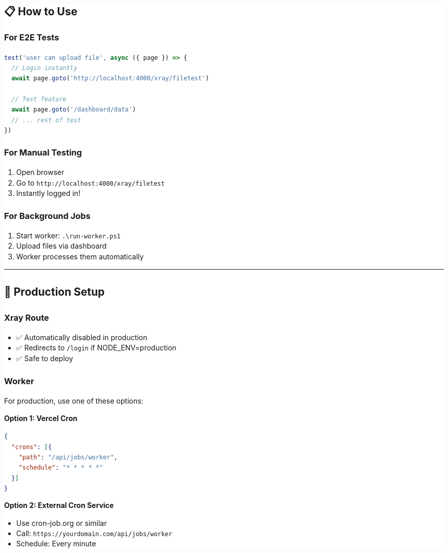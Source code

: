 
## 📋 How to Use

### For E2E Tests
```typescript
test('user can upload file', async ({ page }) => {
  // Login instantly
  await page.goto('http://localhost:4000/xray/filetest')
  
  // Test feature
  await page.goto('/dashboard/data')
  // ... rest of test
})
```

### For Manual Testing
1. Open browser
2. Go to `http://localhost:4000/xray/filetest`
3. Instantly logged in!

### For Background Jobs
1. Start worker: `.\run-worker.ps1`
2. Upload files via dashboard
3. Worker processes them automatically

---

## 🔄 Production Setup

### Xray Route
- ✅ Automatically disabled in production
- ✅ Redirects to `/login` if NODE_ENV=production
- ✅ Safe to deploy

### Worker
For production, use one of these options:

**Option 1: Vercel Cron**
```json
{
  "crons": [{
    "path": "/api/jobs/worker",
    "schedule": "* * * * *"
  }]
}
```

**Option 2: External Cron Service**
- Use cron-job.org or similar
- Call: `https://yourdomain.com/api/jobs/worker`
- Schedule: Every minute

